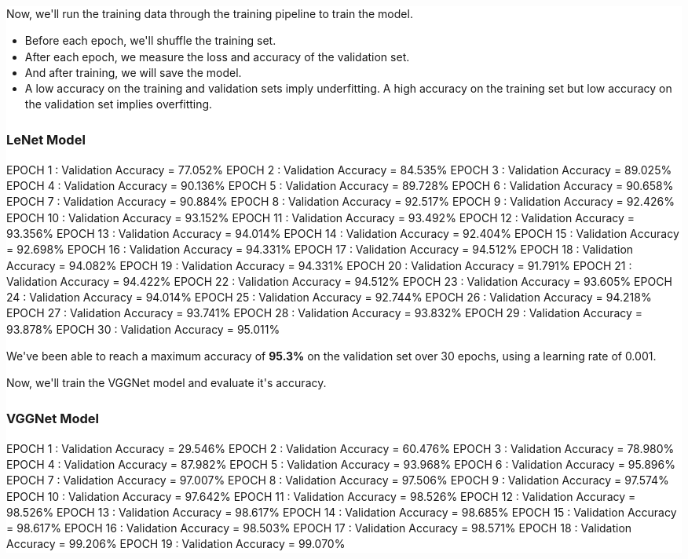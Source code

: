 Now, we'll run the training data through the training pipeline to train the model.
- Before each epoch, we'll shuffle the training set.
- After each epoch, we measure the loss and accuracy of the validation set.
- And after training, we will save the model.
- A low accuracy on the training and validation sets imply underfitting. A high accuracy on the training set but low accuracy on the validation set implies overfitting.

### LeNet Model
EPOCH 1 : Validation Accuracy = 77.052%
EPOCH 2 : Validation Accuracy = 84.535%
EPOCH 3 : Validation Accuracy = 89.025%
EPOCH 4 : Validation Accuracy = 90.136%
EPOCH 5 : Validation Accuracy = 89.728%
EPOCH 6 : Validation Accuracy = 90.658%
EPOCH 7 : Validation Accuracy = 90.884%
EPOCH 8 : Validation Accuracy = 92.517%
EPOCH 9 : Validation Accuracy = 92.426%
EPOCH 10 : Validation Accuracy = 93.152%
EPOCH 11 : Validation Accuracy = 93.492%
EPOCH 12 : Validation Accuracy = 93.356%
EPOCH 13 : Validation Accuracy = 94.014%
EPOCH 14 : Validation Accuracy = 92.404%
EPOCH 15 : Validation Accuracy = 92.698%
EPOCH 16 : Validation Accuracy = 94.331%
EPOCH 17 : Validation Accuracy = 94.512%
EPOCH 18 : Validation Accuracy = 94.082%
EPOCH 19 : Validation Accuracy = 94.331%
EPOCH 20 : Validation Accuracy = 91.791%
EPOCH 21 : Validation Accuracy = 94.422%
EPOCH 22 : Validation Accuracy = 94.512%
EPOCH 23 : Validation Accuracy = 93.605%
EPOCH 24 : Validation Accuracy = 94.014%
EPOCH 25 : Validation Accuracy = 92.744%
EPOCH 26 : Validation Accuracy = 94.218%
EPOCH 27 : Validation Accuracy = 93.741%
EPOCH 28 : Validation Accuracy = 93.832%
EPOCH 29 : Validation Accuracy = 93.878%
EPOCH 30 : Validation Accuracy = 95.011%

We've been able to reach a maximum accuracy of **95.3%** on the validation set over 30 epochs, using a learning rate of 0.001.

Now, we'll train the VGGNet model and evaluate it's accuracy.

### VGGNet Model
EPOCH 1 : Validation Accuracy = 29.546%
EPOCH 2 : Validation Accuracy = 60.476%
EPOCH 3 : Validation Accuracy = 78.980%
EPOCH 4 : Validation Accuracy = 87.982%
EPOCH 5 : Validation Accuracy = 93.968%
EPOCH 6 : Validation Accuracy = 95.896%
EPOCH 7 : Validation Accuracy = 97.007%
EPOCH 8 : Validation Accuracy = 97.506%
EPOCH 9 : Validation Accuracy = 97.574%
EPOCH 10 : Validation Accuracy = 97.642%
EPOCH 11 : Validation Accuracy = 98.526%
EPOCH 12 : Validation Accuracy = 98.526%
EPOCH 13 : Validation Accuracy = 98.617%
EPOCH 14 : Validation Accuracy = 98.685%
EPOCH 15 : Validation Accuracy = 98.617%
EPOCH 16 : Validation Accuracy = 98.503%
EPOCH 17 : Validation Accuracy = 98.571%
EPOCH 18 : Validation Accuracy = 99.206%
EPOCH 19 : Validation Accuracy = 99.070%